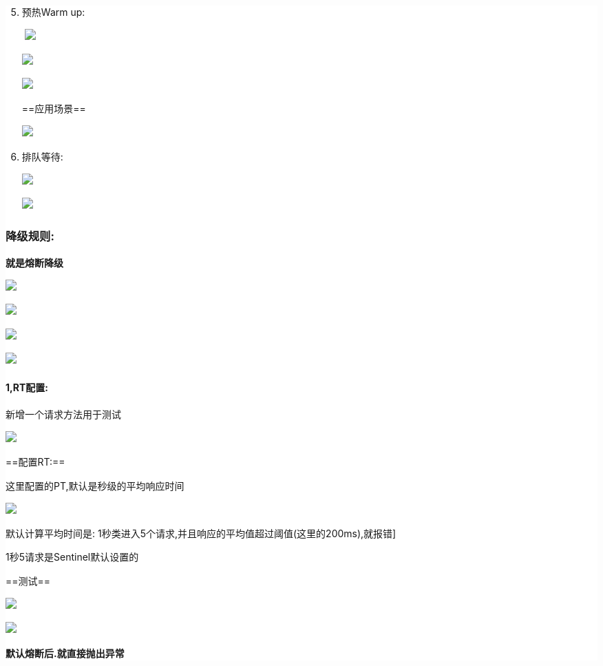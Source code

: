 5. 预热Warm up:

    ​	 ![](.\images\sentinel的14.png)

      ![](.\images\sentinel的15.png)

     ![](.\images\sentinel的16.png)

     ==应用场景==

     ![](.\images\sentinel的17.png)

6. 排队等待:

    ![](.\images\sentinel的18.png)

    ![](.\images\sentinel的19.png)

### 降级规则:

**就是熔断降级**

![](.\images\sentinel的21.png)

![](.\images\sentinel的20.png)

![](.\images\sentinel的22.png)

![](.\images\sentinel的23.png)

#### 1,RT配置:

新增一个请求方法用于测试

![](.\images\sentinel的24.png)

==配置RT:==

 这里配置的PT,默认是秒级的平均响应时间

![](.\images\sentinel的25.png)

默认计算平均时间是: 1秒类进入5个请求,并且响应的平均值超过阈值(这里的200ms),就报错]

 1秒5请求是Sentinel默认设置的

==测试==

![](.\images\sentinel的27.png)

![](.\images\sentinel的26.png)

**默认熔断后.就直接抛出异常**
